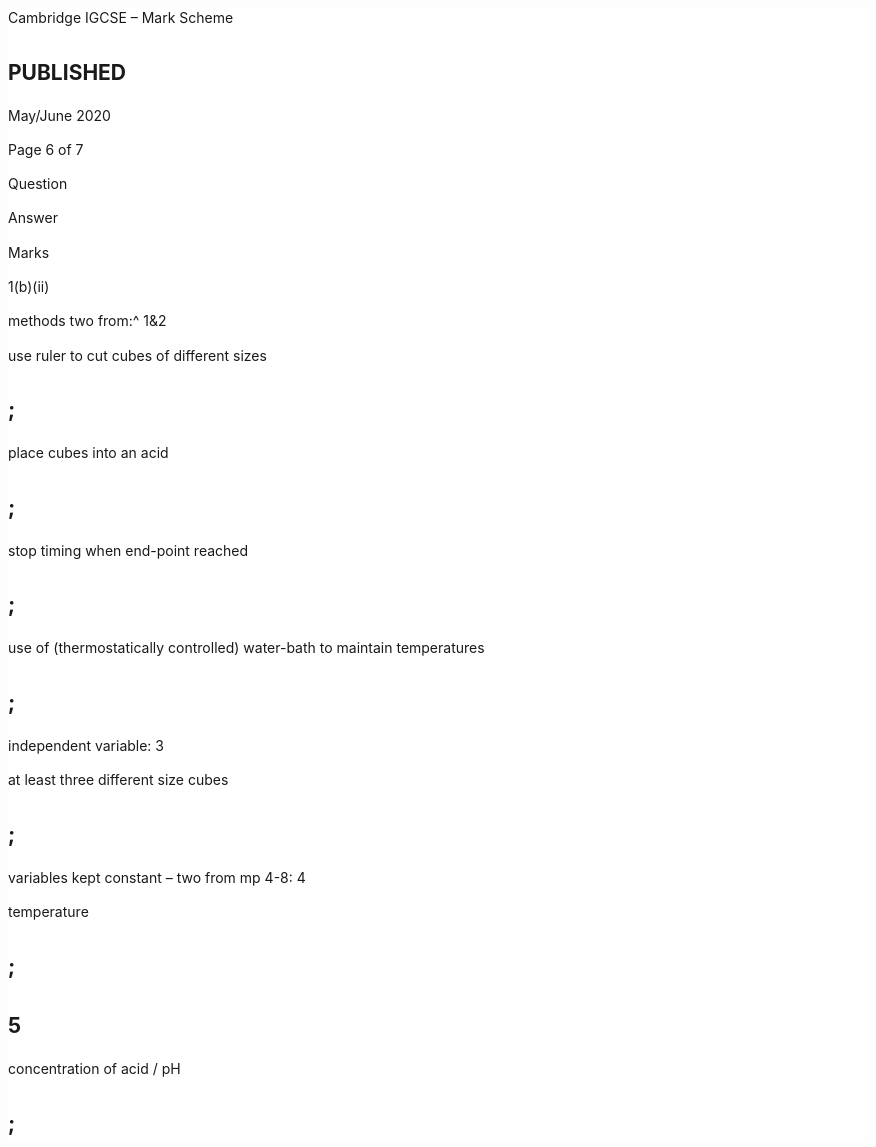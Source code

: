 
Cambridge IGCSE – Mark Scheme 

## PUBLISHED 

May/June 2020 

 Page 6 of 7 

 Question 

 Answer 

 Marks 

 1(b)(ii) 

 methods two from:^ 1&2 

 use ruler to cut cubes of different sizes 

## ; 

 place cubes into an acid 

## ; 

 stop timing when end-point reached 

## ; 

 use of (thermostatically controlled) water-bath to maintain temperatures 

## ; 

 independent variable: 3 

 at least three different size cubes 

## ; 

 variables kept constant – two from mp 4-8: 4 

 temperature 

## ; 

## 5 

 concentration of acid / pH 

## ; 
